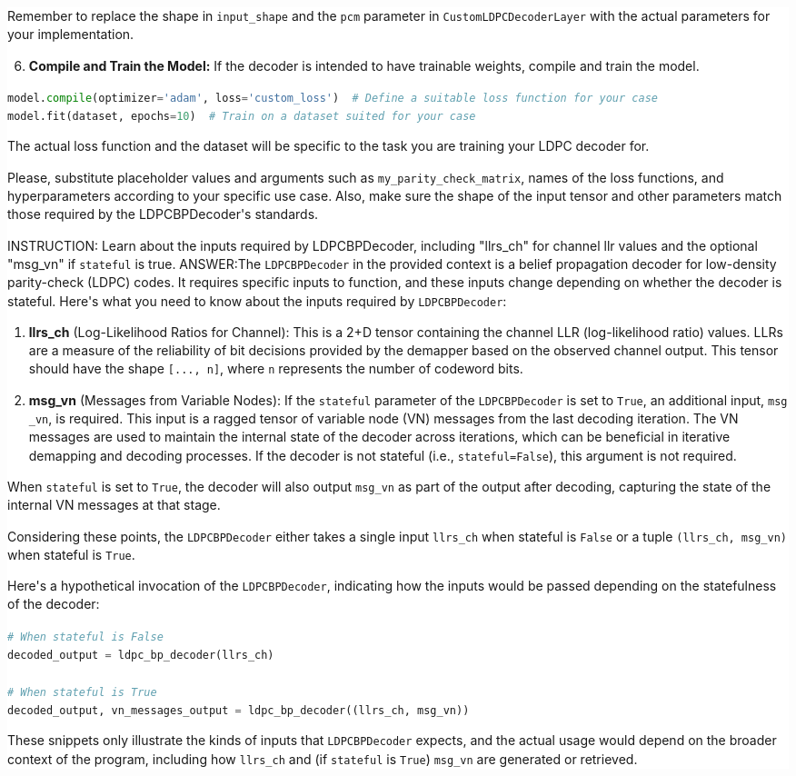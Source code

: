 Remember to replace the shape in `input_shape` and the `pcm` parameter in `CustomLDPCDecoderLayer` with the actual parameters for your implementation.

6. **Compile and Train the Model:**
If the decoder is intended to have trainable weights, compile and train the model.

```python
model.compile(optimizer='adam', loss='custom_loss')  # Define a suitable loss function for your case
model.fit(dataset, epochs=10)  # Train on a dataset suited for your case
```

The actual loss function and the dataset will be specific to the task you are training your LDPC decoder for.

Please, substitute placeholder values and arguments such as `my_parity_check_matrix`, names of the loss functions, and hyperparameters according to your specific use case. Also, make sure the shape of the input tensor and other parameters match those required by the LDPCBPDecoder's standards.

INSTRUCTION: Learn about the inputs required by LDPCBPDecoder, including "llrs_ch" for channel llr values and the optional "msg_vn" if `stateful` is true.
ANSWER:The `LDPCBPDecoder` in the provided context is a belief propagation decoder for low-density parity-check (LDPC) codes. It requires specific inputs to function, and these inputs change depending on whether the decoder is stateful. Here's what you need to know about the inputs required by `LDPCBPDecoder`:

1. **llrs_ch** (Log-Likelihood Ratios for Channel): This is a 2+D tensor containing the channel LLR (log-likelihood ratio) values. LLRs are a measure of the reliability of bit decisions provided by the demapper based on the observed channel output. This tensor should have the shape `[..., n]`, where `n` represents the number of codeword bits.

2. **msg_vn** (Messages from Variable Nodes): If the `stateful` parameter of the `LDPCBPDecoder` is set to `True`, an additional input, `msg_vn`, is required. This input is a ragged tensor of variable node (VN) messages from the last decoding iteration. The VN messages are used to maintain the internal state of the decoder across iterations, which can be beneficial in iterative demapping and decoding processes. If the decoder is not stateful (i.e., `stateful=False`), this argument is not required.

When `stateful` is set to `True`, the decoder will also output `msg_vn` as part of the output after decoding, capturing the state of the internal VN messages at that stage.

Considering these points, the `LDPCBPDecoder` either takes a single input `llrs_ch` when stateful is `False` or a tuple `(llrs_ch, msg_vn)` when stateful is `True`.

Here's a hypothetical invocation of the `LDPCBPDecoder`, indicating how the inputs would be passed depending on the statefulness of the decoder:

```python
# When stateful is False
decoded_output = ldpc_bp_decoder(llrs_ch)

# When stateful is True
decoded_output, vn_messages_output = ldpc_bp_decoder((llrs_ch, msg_vn))
```

These snippets only illustrate the kinds of inputs that `LDPCBPDecoder` expects, and the actual usage would depend on the broader context of the program, including how `llrs_ch` and (if `stateful` is `True`) `msg_vn` are generated or retrieved.
